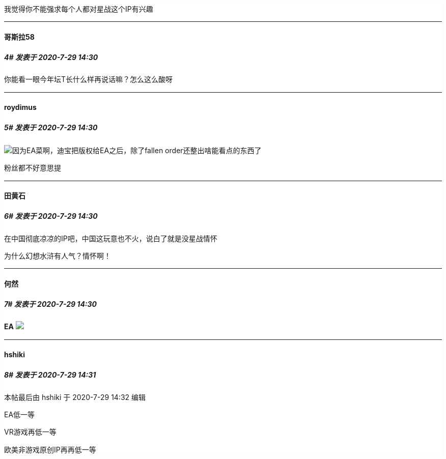 
我觉得你不能强求每个人都对星战这个IP有兴趣


-----

####  哥斯拉58  
##### 4#       发表于 2020-7-29 14:30


你能看一眼今年坛T长什么样再说话嘛？怎么这么酸呀


-----

####  roydimus  
##### 5#       发表于 2020-7-29 14:30


<img src="https://static.saraba1st.com/image/smiley/face2017/001.png" referrerpolicy="no-referrer">因为EA菜啊，迪宝把版权给EA之后，除了fallen order还整出啥能看点的东西了

粉丝都不好意思提


-----

####  田黄石  
##### 6#       发表于 2020-7-29 14:30


在中国彻底凉凉的IP吧，中国这玩意也不火，说白了就是没星战情怀

为什么幻想水浒有人气？情怀啊！


-----

####  何然  
##### 7#       发表于 2020-7-29 14:30


<strong><strong>EA</strong></strong>
<img src="https://static.saraba1st.com/image/smiley/face2017/049.png" referrerpolicy="no-referrer">


-----

####  hshiki  
##### 8#       发表于 2020-7-29 14:31


 本帖最后由 hshiki 于 2020-7-29 14:32 编辑 

EA低一等

VR游戏再低一等

欧美非游戏原创IP再再低一等

